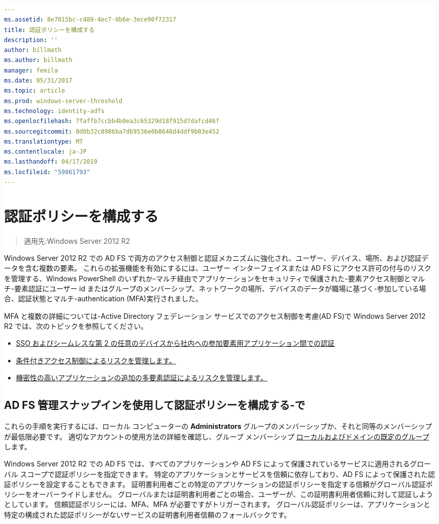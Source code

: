 ```yaml
---
ms.assetid: 8e7015bc-c489-4ec7-8b6e-3ece90f72317
title: 認証ポリシーを構成する
description: ''
author: billmath
ms.author: billmath
manager: femila
ms.date: 05/31/2017
ms.topic: article
ms.prod: windows-server-threshold
ms.technology: identity-adfs
ms.openlocfilehash: 7faffb7ccbb4b0ea3c65329d18f915d7dafcd46f
ms.sourcegitcommit: 0d0b32c8986ba7db9536e0b8648d4ddf9b03e452
ms.translationtype: MT
ms.contentlocale: ja-JP
ms.lasthandoff: 04/17/2019
ms.locfileid: "59861793"
---
```

# <a name="configure-authentication-policies"></a>認証ポリシーを構成する

>適用先:Windows Server 2012 R2

Windows Server 2012 R2 での AD FS で両方のアクセス制御と認証メカニズムに強化され、ユーザー、デバイス、場所、および認証データを含む複数の要素。 これらの拡張機能を有効にするには、ユーザー インターフェイスまたは AD FS にアクセス許可の付与のリスクを管理する、Windows PowerShell のいずれか\-マルチ経由でアプリケーションをセキュリティで保護された\-要素アクセス制御とマルチ\-要素認証にユーザー id またはグループのメンバーシップ、ネットワークの場所、デバイスのデータが職場に基づく\-参加している場合、認証状態とマルチ\-authentication \(MFA\)実行されました。  
  
MFA と複数の詳細については\-Active Directory フェデレーション サービスでのアクセス制御を考慮\(AD FS\)で Windows Server 2012 R2 では、次のトピックを参照してください。  


-   [SSO およびシームレスな第 2 の任意のデバイスから社内への参加要素用アプリケーション間での認証](../../ad-fs/operations/Join-to-Workplace-from-Any-Device-for-SSO-and-Seamless-Second-Factor-Authentication-Across-Company-Applications.md)

-   [条件付きアクセス制御によるリスクを管理します。](../../ad-fs/operations/Manage-Risk-with-Conditional-Access-Control.md)

-   [機密性の高いアプリケーションの追加の多要素認証によるリスクを管理します。](../../ad-fs/operations/Manage-Risk-with-Additional-Multi-Factor-Authentication-for-Sensitive-Applications.md)

## <a name="configure-authentication-policies-via-the-ad-fs-management-snap-in"></a>AD FS 管理スナップインを使用して認証ポリシーを構成する\-で  
これらの手順を実行するには、ローカル コンピューターの **Administrators** グループのメンバーシップか、それと同等のメンバーシップが最低限必要です。  適切なアカウントの使用方法の詳細を確認し、グループ メンバーシップ [ローカルおよびドメインの既定のグループ](https://go.microsoft.com/fwlink/?LinkId=83477)します。   
  
Windows Server 2012 R2 での AD FS では、すべてのアプリケーションや AD FS によって保護されているサービスに適用されるグローバル スコープで認証ポリシーを指定できます。 特定のアプリケーションとサービスを信頼に依存しており、AD FS によって保護された認証ポリシーを設定することもできます。 証明書利用者ごとの特定のアプリケーションの認証ポリシーを指定する信頼がグローバル認証ポリシーをオーバーライドしません。 グローバルまたは証明書利用者ごとの場合、ユーザーが、この証明書利用者信頼に対して認証しようとしています。 信頼認証ポリシーには、MFA、MFA が必要ですがトリガーされます。 グローバル認証ポリシーは、アプリケーションと特定の構成された認証ポリシーがないサービスの証明書利用者信頼のフォールバックです。 
